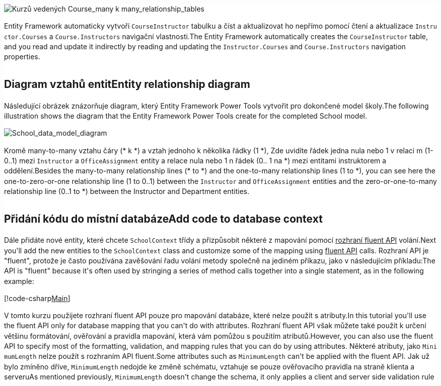 ![Kurzů vedených Course_many k many_relationship_tables](creating-a-more-complex-data-model-for-an-asp-net-mvc-application/_static/image14.png)

<span data-ttu-id="e62d7-297">Entity Framework automaticky vytvoří `CourseInstructor` tabulku a číst a aktualizovat ho nepřímo pomocí čtení a aktualizace `Instructor.Courses` a `Course.Instructors` navigační vlastnosti.</span><span class="sxs-lookup"><span data-stu-id="e62d7-297">The Entity Framework automatically creates the `CourseInstructor` table, and you read and update it indirectly by reading and updating the `Instructor.Courses` and `Course.Instructors` navigation properties.</span></span>

## <a name="entity-relationship-diagram"></a><span data-ttu-id="e62d7-298">Diagram vztahů entit</span><span class="sxs-lookup"><span data-stu-id="e62d7-298">Entity relationship diagram</span></span>

<span data-ttu-id="e62d7-299">Následující obrázek znázorňuje diagram, který Entity Framework Power Tools vytvořit pro dokončené model školy.</span><span class="sxs-lookup"><span data-stu-id="e62d7-299">The following illustration shows the diagram that the Entity Framework Power Tools create for the completed School model.</span></span>

![School_data_model_diagram](creating-a-more-complex-data-model-for-an-asp-net-mvc-application/_static/image1.png)

<span data-ttu-id="e62d7-301">Kromě many-to-many vztahu čáry (\* k \*) a vztah jednoho k několika řádky (1 \*), Zde uvidíte řádek jedna nula nebo 1 v relaci m (1-0..1) mezi `Instructor` a `OfficeAssignment` entity a relace nula nebo 1 n řádek (0.. 1 na \*) mezi entitami instruktorem a oddělení.</span><span class="sxs-lookup"><span data-stu-id="e62d7-301">Besides the many-to-many relationship lines (\* to \*) and the one-to-many relationship lines (1 to \*), you can see here the one-to-zero-or-one relationship line (1 to 0..1) between the `Instructor` and `OfficeAssignment` entities and the zero-or-one-to-many relationship line (0..1 to \*) between the Instructor and Department entities.</span></span>

## <a name="add-code-to-database-context"></a><span data-ttu-id="e62d7-302">Přidání kódu do místní databáze</span><span class="sxs-lookup"><span data-stu-id="e62d7-302">Add code to database context</span></span>

<span data-ttu-id="e62d7-303">Dále přidáte nové entity, které chcete `SchoolContext` třídy a přizpůsobit některé z mapování pomocí [rozhraní fluent API](https://msdn.microsoft.com/data/jj591617) volání.</span><span class="sxs-lookup"><span data-stu-id="e62d7-303">Next you'll add the new entities to the `SchoolContext` class and customize some of the mapping using [fluent API](https://msdn.microsoft.com/data/jj591617) calls.</span></span> <span data-ttu-id="e62d7-304">Rozhraní API je "fluent", protože je často používána zavěšování řadu volání metody společně na jediném příkazu, jako v následujícím příkladu:</span><span class="sxs-lookup"><span data-stu-id="e62d7-304">The API is "fluent" because it's often used by stringing a series of method calls together into a single statement, as in the following example:</span></span>

[!code-csharp[Main](creating-a-more-complex-data-model-for-an-asp-net-mvc-application/samples/sample28.cs)]

<span data-ttu-id="e62d7-305">V tomto kurzu použijete rozhraní fluent API pouze pro mapování databáze, které nelze použít s atributy.</span><span class="sxs-lookup"><span data-stu-id="e62d7-305">In this tutorial you'll use the fluent API only for database mapping that you can't do with attributes.</span></span> <span data-ttu-id="e62d7-306">Rozhraní fluent API však můžete také použít k určení většinu formátování, ověřování a pravidla mapování, která vám pomůžou s použitím atributů.</span><span class="sxs-lookup"><span data-stu-id="e62d7-306">However, you can also use the fluent API to specify most of the formatting, validation, and mapping rules that you can do by using attributes.</span></span> <span data-ttu-id="e62d7-307">Některé atributy, jako `MinimumLength` nelze použít s rozhraním API fluent.</span><span class="sxs-lookup"><span data-stu-id="e62d7-307">Some attributes such as `MinimumLength` can't be applied with the fluent API.</span></span> <span data-ttu-id="e62d7-308">Jak už bylo zmíněno dříve, `MinimumLength` nedojde ke změně schématu, vztahuje se pouze ověřovacího pravidla na straně klienta a serveru</span><span class="sxs-lookup"><span data-stu-id="e62d7-308">As mentioned previously, `MinimumLength` doesn't change the schema, it only applies a client and server side validation rule</span></span>
